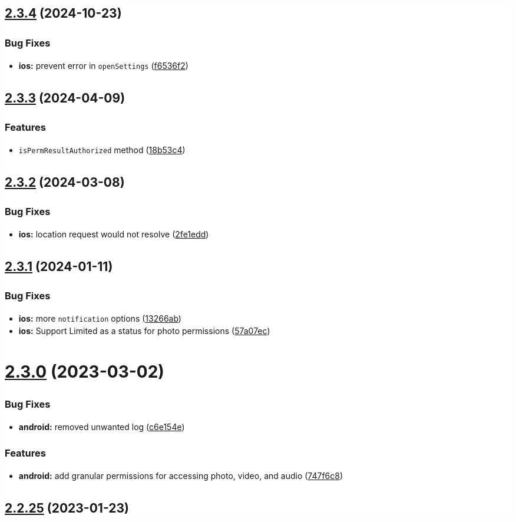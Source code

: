 ## [2.3.4](https://github.com/nativescript-community/perms/compare/v2.3.3...v2.3.4) (2024-10-23)

### Bug Fixes

* **ios:** prevent error in `openSettings` ([f6536f2](https://github.com/nativescript-community/perms/commit/f6536f28f458b37ec5eaab02ef06d0f0d032f9ad))

## [2.3.3](https://github.com/nativescript-community/perms/compare/v2.3.2...v2.3.3) (2024-04-09)

### Features

* `isPermResultAuthorized` method ([18b53c4](https://github.com/nativescript-community/perms/commit/18b53c44ca86e3a5f20b2fbd09f952be8564e127))

## [2.3.2](https://github.com/nativescript-community/perms/compare/v2.3.1...v2.3.2) (2024-03-08)

### Bug Fixes

* **ios:** location request would not resolve ([2fe1edd](https://github.com/nativescript-community/perms/commit/2fe1eddb9f31dfb088a3c74a75b8288116eebf0b))

## [2.3.1](https://github.com/nativescript-community/perms/compare/v2.3.0...v2.3.1) (2024-01-11)

### Bug Fixes

* **ios:** more `notification` options ([13266ab](https://github.com/nativescript-community/perms/commit/13266ab6251d4788f746de9fb012d3c9167430b8))
* **ios:** Support Limited as a status for photo permissions ([57a07ec](https://github.com/nativescript-community/perms/commit/57a07ec37381ff92be8bd67ef015d54e104c58ac))

# [2.3.0](https://github.com/nativescript-community/perms/compare/v2.2.25...v2.3.0) (2023-03-02)

### Bug Fixes

* **android:** removed unwanted log ([c6e154e](https://github.com/nativescript-community/perms/commit/c6e154e081706b837db943ed2cc83ad21259f364))

### Features

* **android:** add granular permissions for accessing photo, video, and audio ([747f6c8](https://github.com/nativescript-community/perms/commit/747f6c85e9b94eb9cf29a144f85f35fa8ea24195))

## [2.2.25](https://github.com/nativescript-community/perms/compare/v2.2.24...v2.2.25) (2023-01-23)
